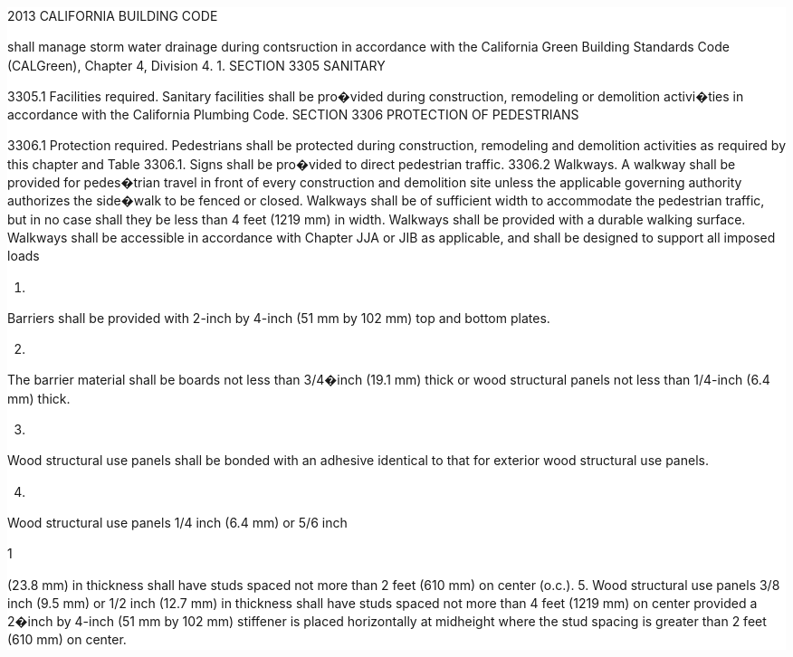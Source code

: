 




2013 CALIFORNIA BUILDING CODE



shall manage storm water drainage during contsruction in accordance with the California Green Building Standards Code (CALGreen), Chapter 4, Division 4. 1.
SECTION 3305
SANITARY


3305.1 Facilities required. Sanitary facilities shall be pro�vided during construction, remodeling or demolition activi�ties in accordance with the California Plumbing Code.
SECTION 3306
PROTECTION OF PEDESTRIANS


3306.1 Protection required. Pedestrians shall be protected during construction, remodeling and demolition activities as required by this chapter and Table 3306.1. Signs shall be pro�vided to direct pedestrian traffic.
3306.2 Walkways. A walkway shall be provided for pedes�trian travel in front of every construction and demolition site unless the applicable governing authority authorizes the side�walk to be fenced or closed. Walkways shall be of sufficient width to accommodate the pedestrian traffic, but in no case shall they be less than 4 feet (1219 mm) in width. Walkways shall be provided with a durable walking surface. Walkways shall be accessible in accordance with Chapter JJA or JIB as applicable, and shall be designed to support all imposed loads



1.
Barriers shall be provided with 2-inch by 4-inch (51
mm by 102 mm) top and bottom plates.


2.
The barrier material shall be boards not less than 3/4�inch (19.1 mm) thick or wood structural panels not less
than 1/4-inch (6.4 mm) thick.


3.
Wood structural use panels shall be bonded with an
adhesive identical to that for exterior wood structural
use panels.


4.
Wood structural use panels 1/4 inch (6.4 mm) or 5/6 inch





1

(23.8 mm) in thickness shall have studs spaced not more than 2 feet (610 mm) on center (o.c.).
5. Wood structural use panels 3/8 inch (9.5 mm) or 1/2 inch
(12.7 mm) in thickness shall have studs spaced not more than 4 feet (1219 mm) on center provided a 2�inch by 4-inch (51 mm by 102 mm) stiffener is placed horizontally at midheight where the stud spacing is greater than 2 feet (610 mm) on center.
